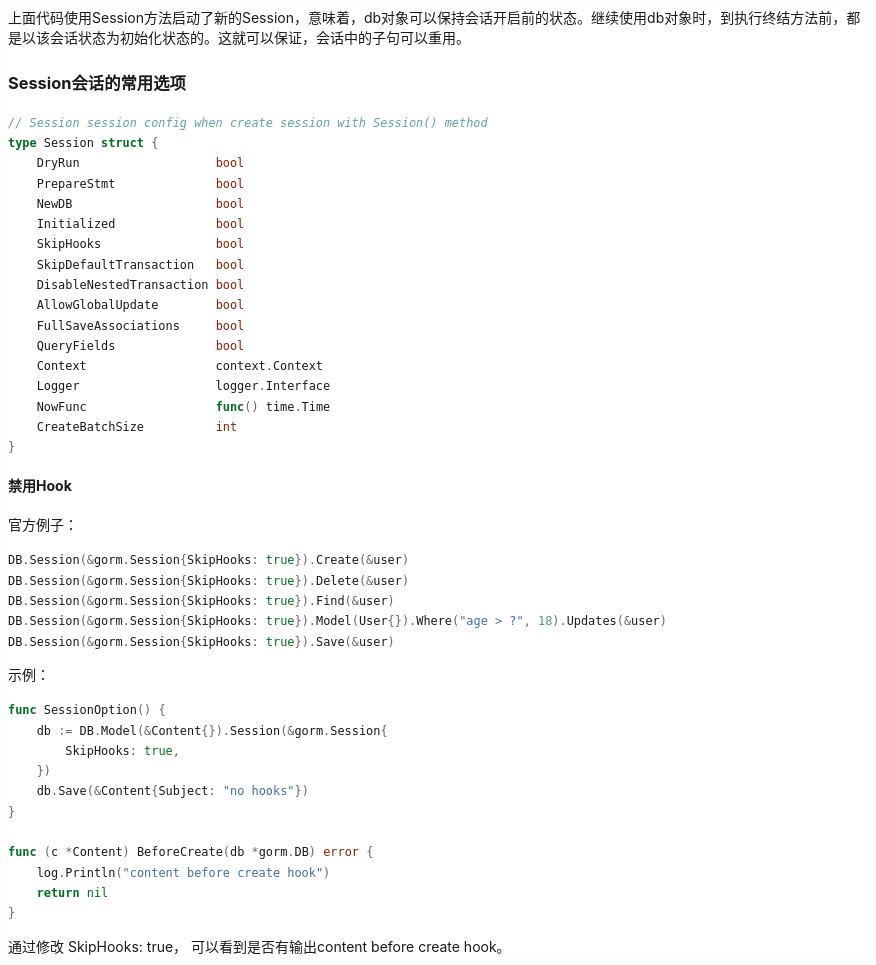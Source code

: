上面代码使用Session方法启动了新的Session，意味着，db对象可以保持会话开启前的状态。继续使用db对象时，到执行终结方法前，都是以该会话状态为初始化状态的。这就可以保证，会话中的子句可以重用。

### Session会话的常用选项

```go
// Session session config when create session with Session() method
type Session struct {
	DryRun                   bool
	PrepareStmt              bool
	NewDB                    bool
	Initialized              bool
	SkipHooks                bool
	SkipDefaultTransaction   bool
	DisableNestedTransaction bool
	AllowGlobalUpdate        bool
	FullSaveAssociations     bool
	QueryFields              bool
	Context                  context.Context
	Logger                   logger.Interface
	NowFunc                  func() time.Time
	CreateBatchSize          int
}
```

#### 禁用Hook

官方例子：

```go
DB.Session(&gorm.Session{SkipHooks: true}).Create(&user)
DB.Session(&gorm.Session{SkipHooks: true}).Delete(&user)
DB.Session(&gorm.Session{SkipHooks: true}).Find(&user)
DB.Session(&gorm.Session{SkipHooks: true}).Model(User{}).Where("age > ?", 18).Updates(&user)
DB.Session(&gorm.Session{SkipHooks: true}).Save(&user)

```

示例：

```go
func SessionOption() {
	db := DB.Model(&Content{}).Session(&gorm.Session{
		SkipHooks: true,
	})
	db.Save(&Content{Subject: "no hooks"})
}

func (c *Content) BeforeCreate(db *gorm.DB) error {
	log.Println("content before create hook")
	return nil
}
```

通过修改 SkipHooks: true， 可以看到是否有输出content before create hook。
